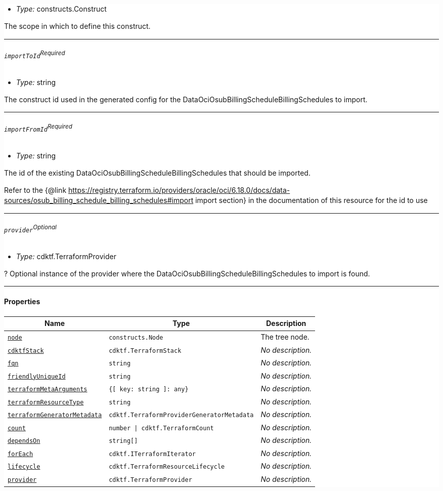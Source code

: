 - *Type:* constructs.Construct

The scope in which to define this construct.

---

###### `importToId`<sup>Required</sup> <a name="importToId" id="rhizo-co-terraform-provider-oci.dataOciOsubBillingScheduleBillingSchedules.DataOciOsubBillingScheduleBillingSchedules.generateConfigForImport.parameter.importToId"></a>

- *Type:* string

The construct id used in the generated config for the DataOciOsubBillingScheduleBillingSchedules to import.

---

###### `importFromId`<sup>Required</sup> <a name="importFromId" id="rhizo-co-terraform-provider-oci.dataOciOsubBillingScheduleBillingSchedules.DataOciOsubBillingScheduleBillingSchedules.generateConfigForImport.parameter.importFromId"></a>

- *Type:* string

The id of the existing DataOciOsubBillingScheduleBillingSchedules that should be imported.

Refer to the {@link https://registry.terraform.io/providers/oracle/oci/6.18.0/docs/data-sources/osub_billing_schedule_billing_schedules#import import section} in the documentation of this resource for the id to use

---

###### `provider`<sup>Optional</sup> <a name="provider" id="rhizo-co-terraform-provider-oci.dataOciOsubBillingScheduleBillingSchedules.DataOciOsubBillingScheduleBillingSchedules.generateConfigForImport.parameter.provider"></a>

- *Type:* cdktf.TerraformProvider

? Optional instance of the provider where the DataOciOsubBillingScheduleBillingSchedules to import is found.

---

#### Properties <a name="Properties" id="Properties"></a>

| **Name** | **Type** | **Description** |
| --- | --- | --- |
| <code><a href="#rhizo-co-terraform-provider-oci.dataOciOsubBillingScheduleBillingSchedules.DataOciOsubBillingScheduleBillingSchedules.property.node">node</a></code> | <code>constructs.Node</code> | The tree node. |
| <code><a href="#rhizo-co-terraform-provider-oci.dataOciOsubBillingScheduleBillingSchedules.DataOciOsubBillingScheduleBillingSchedules.property.cdktfStack">cdktfStack</a></code> | <code>cdktf.TerraformStack</code> | *No description.* |
| <code><a href="#rhizo-co-terraform-provider-oci.dataOciOsubBillingScheduleBillingSchedules.DataOciOsubBillingScheduleBillingSchedules.property.fqn">fqn</a></code> | <code>string</code> | *No description.* |
| <code><a href="#rhizo-co-terraform-provider-oci.dataOciOsubBillingScheduleBillingSchedules.DataOciOsubBillingScheduleBillingSchedules.property.friendlyUniqueId">friendlyUniqueId</a></code> | <code>string</code> | *No description.* |
| <code><a href="#rhizo-co-terraform-provider-oci.dataOciOsubBillingScheduleBillingSchedules.DataOciOsubBillingScheduleBillingSchedules.property.terraformMetaArguments">terraformMetaArguments</a></code> | <code>{[ key: string ]: any}</code> | *No description.* |
| <code><a href="#rhizo-co-terraform-provider-oci.dataOciOsubBillingScheduleBillingSchedules.DataOciOsubBillingScheduleBillingSchedules.property.terraformResourceType">terraformResourceType</a></code> | <code>string</code> | *No description.* |
| <code><a href="#rhizo-co-terraform-provider-oci.dataOciOsubBillingScheduleBillingSchedules.DataOciOsubBillingScheduleBillingSchedules.property.terraformGeneratorMetadata">terraformGeneratorMetadata</a></code> | <code>cdktf.TerraformProviderGeneratorMetadata</code> | *No description.* |
| <code><a href="#rhizo-co-terraform-provider-oci.dataOciOsubBillingScheduleBillingSchedules.DataOciOsubBillingScheduleBillingSchedules.property.count">count</a></code> | <code>number \| cdktf.TerraformCount</code> | *No description.* |
| <code><a href="#rhizo-co-terraform-provider-oci.dataOciOsubBillingScheduleBillingSchedules.DataOciOsubBillingScheduleBillingSchedules.property.dependsOn">dependsOn</a></code> | <code>string[]</code> | *No description.* |
| <code><a href="#rhizo-co-terraform-provider-oci.dataOciOsubBillingScheduleBillingSchedules.DataOciOsubBillingScheduleBillingSchedules.property.forEach">forEach</a></code> | <code>cdktf.ITerraformIterator</code> | *No description.* |
| <code><a href="#rhizo-co-terraform-provider-oci.dataOciOsubBillingScheduleBillingSchedules.DataOciOsubBillingScheduleBillingSchedules.property.lifecycle">lifecycle</a></code> | <code>cdktf.TerraformResourceLifecycle</code> | *No description.* |
| <code><a href="#rhizo-co-terraform-provider-oci.dataOciOsubBillingScheduleBillingSchedules.DataOciOsubBillingScheduleBillingSchedules.property.provider">provider</a></code> | <code>cdktf.TerraformProvider</code> | *No description.* |